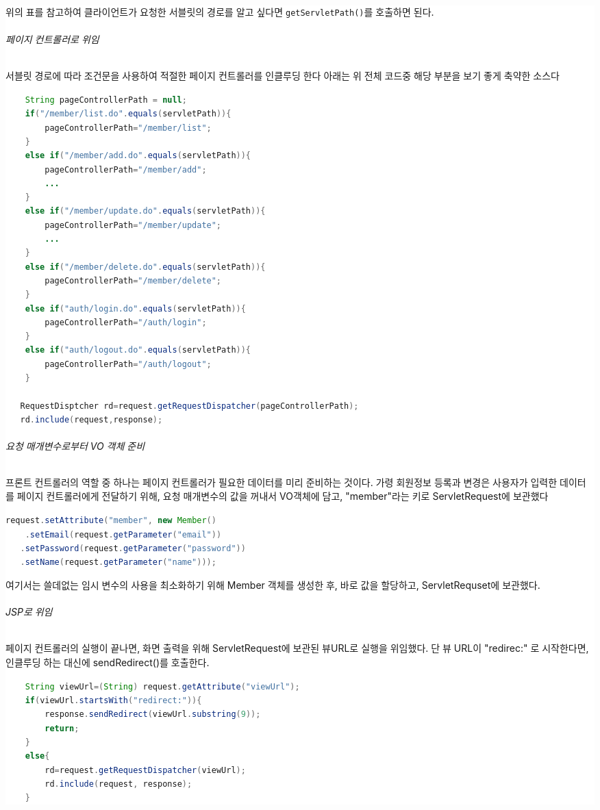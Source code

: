 위의 표를 참고하여 클라이언트가 요청한 서블릿의 경로를 알고 싶다면 `getServletPath()`를 호출하면 된다.

###### 페이지 컨트롤러로 위임
서블릿 경로에 따라 조건문을 사용하여 적절한 페이지 컨트롤러를 인클루딩 한다 아래는 위 전체 코드중 
해당 부분을 보기 좋게 축약한 소스다

```java
	String pageControllerPath = null;
	if("/member/list.do".equals(servletPath)){
		pageControllerPath="/member/list";
	}
	else if("/member/add.do".equals(servletPath)){
		pageControllerPath="/member/add";
		...
	}
	else if("/member/update.do".equals(servletPath)){
		pageControllerPath="/member/update";
		...
	}
	else if("/member/delete.do".equals(servletPath)){
		pageControllerPath="/member/delete";
	}
	else if("auth/login.do".equals(servletPath)){
		pageControllerPath="/auth/login";
	}
	else if("auth/logout.do".equals(servletPath)){
		pageControllerPath="/auth/logout";
	}
   
   RequestDisptcher rd=request.getRequestDispatcher(pageControllerPath);
   rd.include(request,response);
```

###### 요청 매개변수로부터 VO 객체 준비
프론트 컨트롤러의 역할 중 하나는 페이지 컨트롤러가 필요한 데이터를 미리 준비하는 것이다.
가령 회원정보 등록과 변경은 사용자가 입력한 데이터를 페이지 컨트롤러에게 전달하기 위해, 요청 매개변수의 값을 꺼내서 VO객체에 담고, "member"라는 키로  ServletRequest에 보관했다

```java
request.setAttribute("member", new Member()
	.setEmail(request.getParameter("email"))
   .setPassword(request.getParameter("password"))
   .setName(request.getParameter("name")));
```

여기서는 쓸데없는 임시 변수의 사용을 최소화하기 위해 Member 객체를 생성한 후, 바로 값을 할당하고, ServletRequset에 보관했다.

###### JSP로 위임

페이지 컨트롤러의 실행이 끝나면, 화면 출력을 위해 ServletRequest에 보관된 뷰URL로 실행을 위임했다.
단 뷰 URL이 "redirec:" 로 시작한다면, 인클루딩 하는 대신에 sendRedirect()를 호출한다.

```java
	String viewUrl=(String) request.getAttribute("viewUrl");
	if(viewUrl.startsWith("redirect:")){
		response.sendRedirect(viewUrl.substring(9));
		return;
	}
	else{
		rd=request.getRequestDispatcher(viewUrl);
		rd.include(request, response);
	}
```
